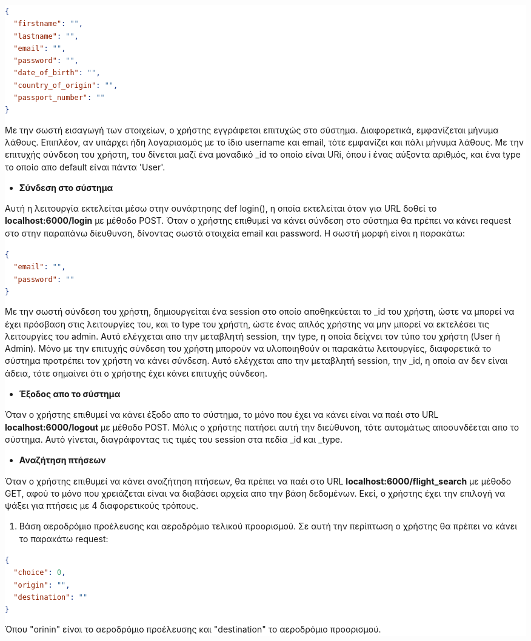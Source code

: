 ```json
{
  "firstname": "",
  "lastname": "",
  "email": "",
  "password": "",
  "date_of_birth": "",
  "country_of_origin": "",
  "passport_number": ""
}
```
Με την σωστή εισαγωγή των στοιχείων, ο χρήστης εγγράφεται επιτυχώς στο σύστημα. Διαφορετικά, εμφανίζεται μήνυμα λάθους. Επιπλέον, αν υπάρχει ήδη λογαριασμός με το ίδιο username και email, τότε εμφανίζει και πάλι μήνυμα λάθους. Με την επιτυχής σύνδεση του χρήστη, του δίνεται μαζί ένα μοναδικό _id το οποίο είναι URi, όπου i ένας αύξοντα αριθμός, και ένα type το οποίο απο default είναι πάντα 'User'.

- __Σύνδεση στο σύστημα__

Αυτή η λειτουργία εκτελείται μέσω στην συνάρτησης def login(), η οποία εκτελείται όταν για URL δοθεί το __localhost:6000/login__ με μέθοδο POST. Όταν ο χρήστης επιθυμεί να κάνει σύνδεση στο σύστημα θα πρέπει να κάνει request στο στην παραπάνω δίευθυνση, δίνοντας σωστά στοιχεία email και password. Η σωστή μορφή είναι η παρακάτω:
```json
{
  "email": "",
  "password": ""
}
```
Με την σωστή σύνδεση του χρήστη, δημιουργείται ένα session στο οποίο αποθηκεύεται το _id του χρήστη, ώστε να μπορεί να έχει πρόσβαση στις λειτουργίες του, και το type του χρήστη, ώστε ένας απλός χρήστης να μην μπορεί να εκτελέσει τις λειτουργίες του admin. Αυτό ελέγχεται απο την μεταβλητή session, την type, η οποία δείχνει τον τύπο του χρήστη (User ή Admin). Μόνο με την επιτυχής σύνδεση του χρήστη μπορούν να υλοποιηθούν οι παρακάτω λειτουργίες, διαφορετικά το σύστημα προτρέπει τον χρήστη να κάνει σύνδεση. Αυτό ελέγχεται απο την μεταβλητή session, την _id, η οποία αν δεν είναι άδεια, τότε σημαίνει ότι ο χρήστης έχει κάνει επιτυχής σύνδεση.

- __Έξοδος απο το σύστημα__

Όταν ο χρήστης επιθυμεί να κάνει έξοδο απο το σύστημα, το μόνο που έχει να κάνει είναι να παέι στο URL __localhost:6000/logout__ με μέθοδο POST. Μόλις ο χρήστης πατήσει αυτή την διεύθυνση, τότε αυτομάτως αποσυνδέεται απο το σύστημα. Αυτό γίνεται, διαγράφοντας τις τιμές του session στα πεδία _id και _type.

- __Αναζήτηση πτήσεων__

Όταν ο χρήστης επιθυμεί να κάνει αναζήτηση πτήσεων, θα πρέπει να παέι στο URL __localhost:6000/flight_search__ με μέθοδο GET, αφού το μόνο που χρειάζεται είναι να διαβάσει αρχεία απο την βάση δεδομένων. Εκεί, ο χρήστης έχει την επιλογή να ψάξει για πτήσεις με 4 διαφορετικούς τρόπους.
1. Βάση αεροδρόμιο προέλευσης και αεροδρόμιο τελικού προορισμού.
Σε αυτή την περίπτωση ο χρήστης θα πρέπει να κάνει το παρακάτω request:
```json
{
  "choice": 0,
  "origin": "",
  "destination": ""
}
```
Όπου "orinin" είναι το αεροδρόμιο προέλευσης και "destination" το αεροδρόμιο προορισμού.

